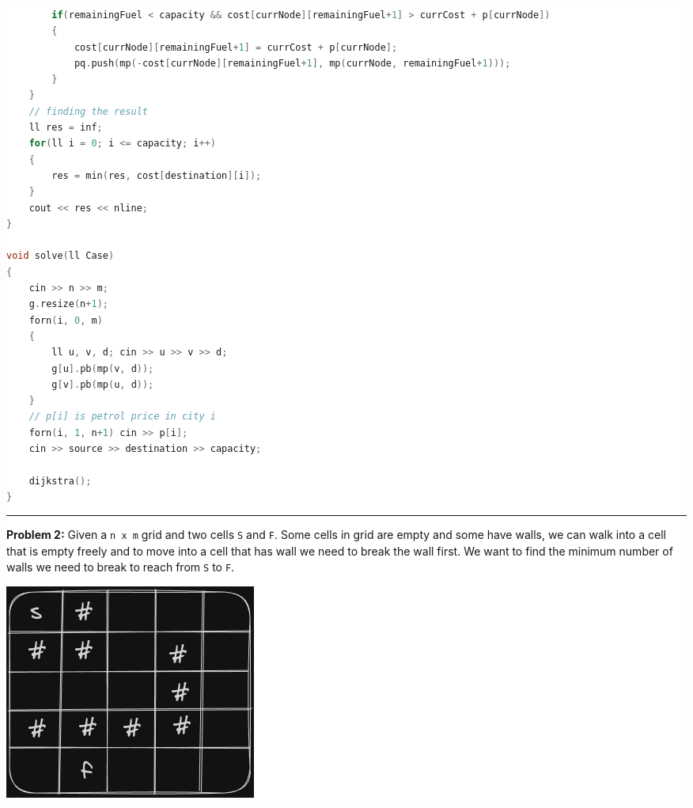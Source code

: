 ```c++
        if(remainingFuel < capacity && cost[currNode][remainingFuel+1] > currCost + p[currNode])
        {
            cost[currNode][remainingFuel+1] = currCost + p[currNode];
            pq.push(mp(-cost[currNode][remainingFuel+1], mp(currNode, remainingFuel+1)));
        }
    }
    // finding the result
    ll res = inf;
    for(ll i = 0; i <= capacity; i++)
    {
        res = min(res, cost[destination][i]);
    }
    cout << res << nline;
}
 
void solve(ll Case)
{
    cin >> n >> m;
    g.resize(n+1);
    forn(i, 0, m)
    {
        ll u, v, d; cin >> u >> v >> d;
        g[u].pb(mp(v, d));
        g[v].pb(mp(u, d));
    }
    // p[i] is petrol price in city i
    forn(i, 1, n+1) cin >> p[i];
    cin >> source >> destination >> capacity;

    dijkstra();
}
```

---

**Problem 2:** Given a `n x m` grid and two cells `S` and `F`. Some cells in grid are empty and some have walls, we can walk into a cell that is empty freely and to move into a cell that has wall we need to break the wall first. We want to find the minimum number of walls we need to break to reach from `S` to `F`.

<img src="./image-20240526190132450.png" />

